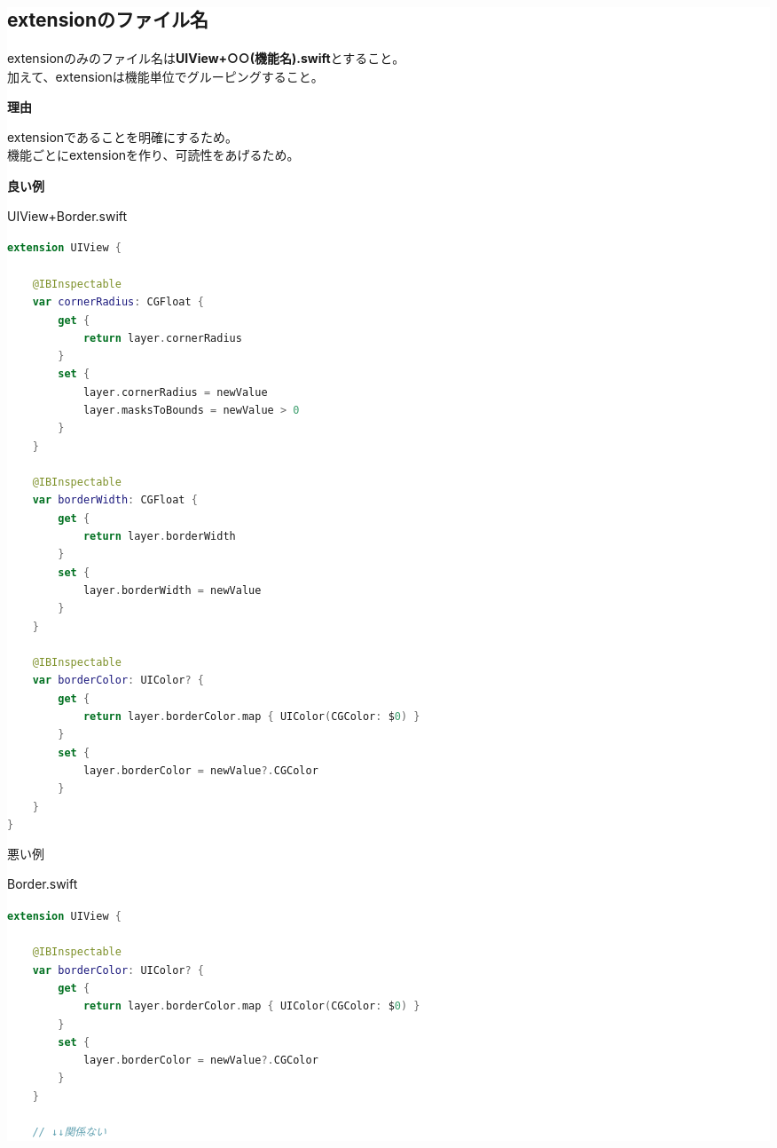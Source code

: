 ## extensionのファイル名
extensionのみのファイル名は**UIView+○○(機能名).swift**とすること。  
加えて、extensionは機能単位でグルーピングすること。

**理由**

extensionであることを明確にするため。  
機能ごとにextensionを作り、可読性をあげるため。

**良い例**

UIView+Border.swift

```swift
extension UIView {

    @IBInspectable
    var cornerRadius: CGFloat {
        get {
            return layer.cornerRadius
        }
        set {
            layer.cornerRadius = newValue
            layer.masksToBounds = newValue > 0
        }
    }

    @IBInspectable
    var borderWidth: CGFloat {
        get {
            return layer.borderWidth
        }
        set {
            layer.borderWidth = newValue
        }
    }

    @IBInspectable
    var borderColor: UIColor? {
        get {
            return layer.borderColor.map { UIColor(CGColor: $0) }
        }
        set {
            layer.borderColor = newValue?.CGColor
        }
    }
}
```

悪い例

Border.swift

```swift
extension UIView {

    @IBInspectable
    var borderColor: UIColor? {
        get {
            return layer.borderColor.map { UIColor(CGColor: $0) }
        }
        set {
            layer.borderColor = newValue?.CGColor
        }
    }

    // ↓↓関係ない
```